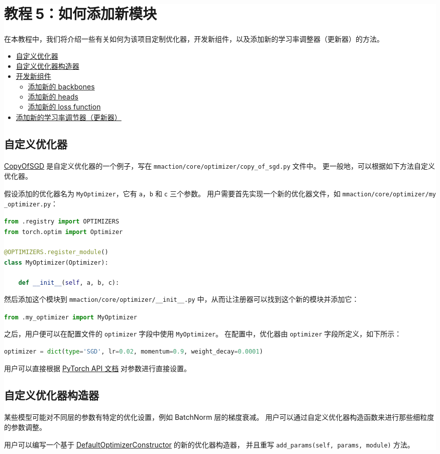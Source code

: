 # 教程 5：如何添加新模块

在本教程中，我们将介绍一些有关如何为该项目定制优化器，开发新组件，以及添加新的学习率调整器（更新器）的方法。



- [自定义优化器](#自定义优化器)
- [自定义优化器构造器](#自定义优化器构造器)
- [开发新组件](#开发新组件)
  - [添加新的 backbones](#添加新-backbones)
  - [添加新的 heads](#添加新-heads)
  - [添加新的 loss function](#添加新-loss-function)
- [添加新的学习率调节器（更新器）](#添加新的学习率调节器（更新器）)



## 自定义优化器

[CopyOfSGD](/mmaction/core/optimizer/copy_of_sgd.py) 是自定义优化器的一个例子，写在 `mmaction/core/optimizer/copy_of_sgd.py` 文件中。
更一般地，可以根据如下方法自定义优化器。

假设添加的优化器名为 `MyOptimizer`，它有 `a`，`b` 和 `c` 三个参数。
用户需要首先实现一个新的优化器文件，如 `mmaction/core/optimizer/my_optimizer.py`：

```python
from .registry import OPTIMIZERS
from torch.optim import Optimizer

@OPTIMIZERS.register_module()
class MyOptimizer(Optimizer):

    def __init__(self, a, b, c):
```

然后添加这个模块到 `mmaction/core/optimizer/__init__.py` 中，从而让注册器可以找到这个新的模块并添加它：

```python
from .my_optimizer import MyOptimizer
```

之后，用户便可以在配置文件的 `optimizer` 字段中使用 `MyOptimizer`。
在配置中，优化器由 `optimizer` 字段所定义，如下所示：

```python
optimizer = dict(type='SGD', lr=0.02, momentum=0.9, weight_decay=0.0001)
```

用户可以直接根据 [PyTorch API 文档](https://pytorch.org/docs/stable/optim.html?highlight=optim#module-torch.optim) 对参数进行直接设置。

## 自定义优化器构造器

某些模型可能对不同层的参数有特定的优化设置，例如 BatchNorm 层的梯度衰减。
用户可以通过自定义优化器构造函数来进行那些细粒度的参数调整。

用户可以编写一个基于 [DefaultOptimizerConstructor](https://github.com/open-mmlab/mmcv/blob/master/mmcv/runner/optimizer/default_constructor.py) 的新的优化器构造器，
并且重写 `add_params(self, params, module)` 方法。

